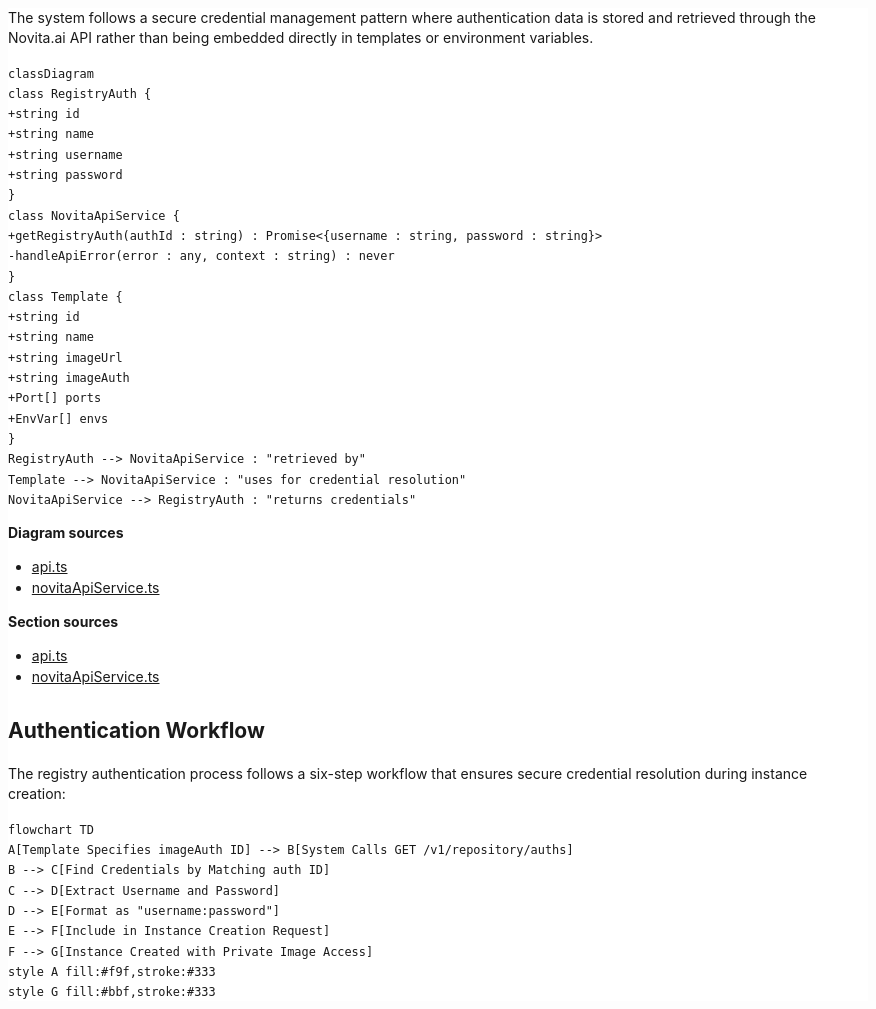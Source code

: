 The system follows a secure credential management pattern where authentication data is stored and retrieved through the Novita.ai API rather than being embedded directly in templates or environment variables.

```mermaid
classDiagram
class RegistryAuth {
+string id
+string name
+string username
+string password
}
class NovitaApiService {
+getRegistryAuth(authId : string) : Promise<{username : string, password : string}>
-handleApiError(error : any, context : string) : never
}
class Template {
+string id
+string name
+string imageUrl
+string imageAuth
+Port[] ports
+EnvVar[] envs
}
RegistryAuth --> NovitaApiService : "retrieved by"
Template --> NovitaApiService : "uses for credential resolution"
NovitaApiService --> RegistryAuth : "returns credentials"
```

**Diagram sources**
- [api.ts](file://src/types/api.ts#L542-L584)
- [novitaApiService.ts](file://src/services/novitaApiService.ts#L178-L243)

**Section sources**
- [api.ts](file://src/types/api.ts#L542-L584)
- [novitaApiService.ts](file://src/services/novitaApiService.ts#L178-L243)

## Authentication Workflow

The registry authentication process follows a six-step workflow that ensures secure credential resolution during instance creation:

```mermaid
flowchart TD
A[Template Specifies imageAuth ID] --> B[System Calls GET /v1/repository/auths]
B --> C[Find Credentials by Matching auth ID]
C --> D[Extract Username and Password]
D --> E[Format as "username:password"]
E --> F[Include in Instance Creation Request]
F --> G[Instance Created with Private Image Access]
style A fill:#f9f,stroke:#333
style G fill:#bbf,stroke:#333
```
